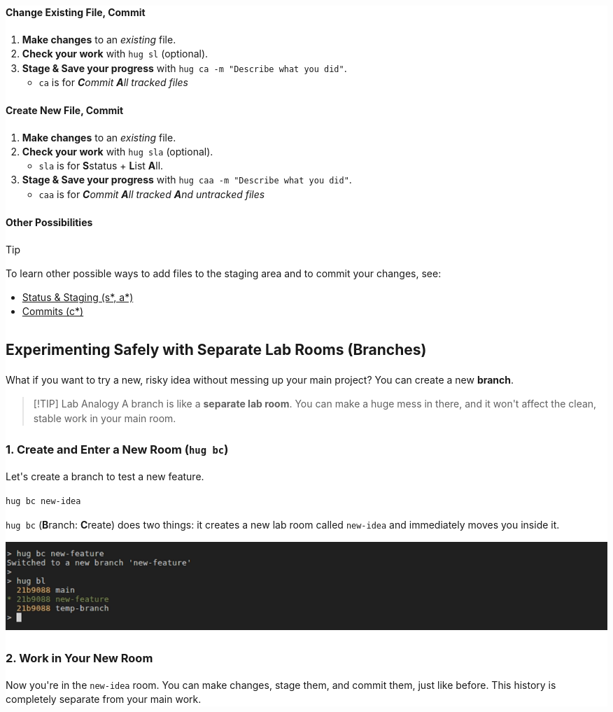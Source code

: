 #### Change Existing File, Commit
1. **Make changes** to an *existing* file.
2. **Check your work** with `hug sl` (optional).
4. **Stage & Save your progress** with `hug ca -m "Describe what you did"`.
   - `ca` is for _**C**ommit **A**ll tracked files_

#### Create New File, Commit
1. **Make changes** to an *existing* file.
2. **Check your work** with `hug sla` (optional).
   - `sla` is for **S**status + **L**ist **A**ll.
4. **Stage & Save your progress** with `hug caa -m "Describe what you did"`.
   - `caa` is for _**C**ommit **A**ll tracked **A**nd untracked files_

#### Other Possibilities

> [!TIP]
> To learn other possible ways to add files to the staging area and to commit your changes, see:
> - [Status & Staging (s*, a*)](commands/status-staging.md)
> - [Commits (c*)](commands/commits.md)

## Experimenting Safely with Separate Lab Rooms (Branches)

What if you want to try a new, risky idea without messing up your main project?
You can create a new **branch**.

> [!TIP] Lab Analogy
> A branch is like a **separate lab room**. You can make a huge mess in there, and it won't affect the clean, stable work in your main room.

### 1. Create and Enter a New Room (`hug bc`)

Let's create a branch to test a new feature.

```shell
hug bc new-idea
```

`hug bc` (**B**ranch: **C**reate) does two things: it creates a new lab room called `new-idea` and immediately moves you inside it.

![Creating a new branch with hug bc](img/hug-for-beginners/hug-bc.png)

### 2. Work in Your New Room

Now you're in the `new-idea` room. You can make changes, stage them, and commit them, just like before. This history is completely separate from your main work.
